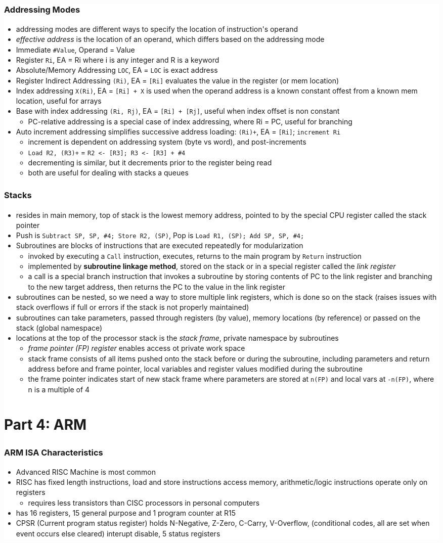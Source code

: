 ### Addressing Modes
- addressing modes are different ways to specify the location of instruction's operand
- *effective address* is the location of an operand, which differs based on the addressing mode
- Immediate `#Value`, Operand = Value
- Register `Ri`, EA = Ri where i is any integer and R is a keyword
- Absolute/Memory Addressing `LOC`, EA = `LOC` is exact address
- Register Indirect Addressing `(Ri)`, EA = `[Ri]` evaluates the value in the register (or mem location)
- Index addressing `X(Ri)`, EA = `[Ri] + X` is used when the operand address is a known constant offest from a known mem location, useful for arrays
- Base with index addressing `(Ri, Rj)`, EA = `[Ri] + [Rj]`, useful when index offset is non constant
  - PC-relative addressing is a special case of index addressing, where Ri = PC, useful for branching 
- Auto increment addressing simplifies successive address loading: `(Ri)+`, EA = `[Ri]`; `increment Ri`
  - increment is dependent on addressing system (byte vs word), and post-increments
  - `Load R2, (R3)+` = `R2 <- [R3]; R3 <- [R3] + #4`
  - decrementing is similar, but it decrements prior to the register being read
  - both are useful for dealing with stacks a queues

### Stacks
- resides in main memory, top of stack is the lowest memory address, pointed to by the special CPU register called the stack pointer
- Push is `Subtract SP, SP, #4; Store R2, (SP)`, Pop is `Load R1, (SP); Add SP, SP, #4;`
- Subroutines are blocks of instructions that are executed repeatedly for modularization
  - invoked by executing a `Call` instruction, executes, returns to the main program by `Return` instruction
  - implemented by **subroutine linkage method**, stored on the stack or in a special register called the *link register*
  - a call is a special branch instruction that invokes a subroutine by storing contents of PC to the link register and branching to the new target address, then returns the PC to the value in the link register
- subroutines can be nested, so we need a way to store multiple link registers, which is done so on the stack (raises issues with stack overflows if full or errors if the stack is not properly maintained)
- subroutines can take parameters, passed through registers (by value), memory locations (by reference) or passed on the stack (global namespace)
- locations at the top of the processor stack is the *stack frame*, private namespace by subroutines
  - *frame pointer (FP) register* enables access ot private work space
  - stack frame consists of all items pushed onto the stack before or during the subroutine, including parameters and return address before and frame pointer, local variables and register values modified during the subroutine
  - the frame pointer indicates start of new stack frame where parameters are stored at `n(FP)` and local vars at `-n(FP)`, where n is a multiple of 4

# Part 4: ARM
### ARM ISA Characteristics
- Advanced RISC Machine is most common
- RISC has fixed length instructions, load and store instructions access memory, arithmetic/logic instructions operate only on registers
  - requires less transistors than CISC processors in personal computers
- has 16 registers, 15 general purpose and 1 program counter at R15
- CPSR (Current program status register) holds N-Negative, Z-Zero, C-Carry, V-Overflow, (conditional codes, all are set when event occurs else cleared) interupt disable, 5 status registers
